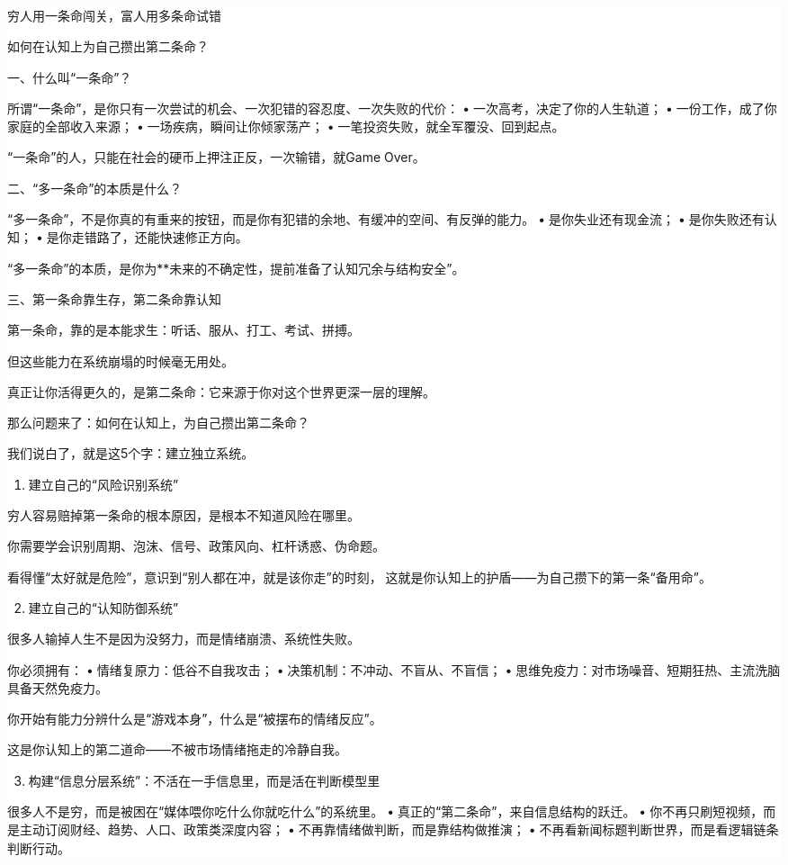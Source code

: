 穷人用一条命闯关，富人用多条命试错

如何在认知上为自己攒出第二条命？

一、什么叫“一条命”？

所谓“一条命”，是你只有一次尝试的机会、一次犯错的容忍度、一次失败的代价：
	•	一次高考，决定了你的人生轨道；
	•	一份工作，成了你家庭的全部收入来源；
	•	一场疾病，瞬间让你倾家荡产；
	•	一笔投资失败，就全军覆没、回到起点。

“一条命”的人，只能在社会的硬币上押注正反，一次输错，就Game Over。

二、“多一条命”的本质是什么？

“多一条命”，不是你真的有重来的按钮，而是你有犯错的余地、有缓冲的空间、有反弹的能力。
	•	是你失业还有现金流；
	•	是你失败还有认知；
	•	是你走错路了，还能快速修正方向。

“多一条命”的本质，是你为**未来的不确定性，提前准备了认知冗余与结构安全”。


三、第一条命靠生存，第二条命靠认知

第一条命，靠的是本能求生：听话、服从、打工、考试、拼搏。

但这些能力在系统崩塌的时候毫无用处。

真正让你活得更久的，是第二条命：它来源于你对这个世界更深一层的理解。

那么问题来了：如何在认知上，为自己攒出第二条命？

我们说白了，就是这5个字：建立独立系统。

1. 建立自己的“风险识别系统”

穷人容易赔掉第一条命的根本原因，是根本不知道风险在哪里。

你需要学会识别周期、泡沫、信号、政策风向、杠杆诱惑、伪命题。

看得懂“太好就是危险”，意识到“别人都在冲，就是该你走”的时刻，
这就是你认知上的护盾——为自己攒下的第一条“备用命”。

2. 建立自己的“认知防御系统”

很多人输掉人生不是因为没努力，而是情绪崩溃、系统性失败。

你必须拥有：
	•	情绪复原力：低谷不自我攻击；
	•	决策机制：不冲动、不盲从、不盲信；
	•	思维免疫力：对市场噪音、短期狂热、主流洗脑具备天然免疫力。

你开始有能力分辨什么是“游戏本身”，什么是“被摆布的情绪反应”。

这是你认知上的第二道命——不被市场情绪拖走的冷静自我。

3. 构建“信息分层系统”：不活在一手信息里，而是活在判断模型里

很多人不是穷，而是被困在“媒体喂你吃什么你就吃什么”的系统里。
	•	真正的“第二条命”，来自信息结构的跃迁。
	•	你不再只刷短视频，而是主动订阅财经、趋势、人口、政策类深度内容；
	•	不再靠情绪做判断，而是靠结构做推演；
	•	不再看新闻标题判断世界，而是看逻辑链条判断行动。
